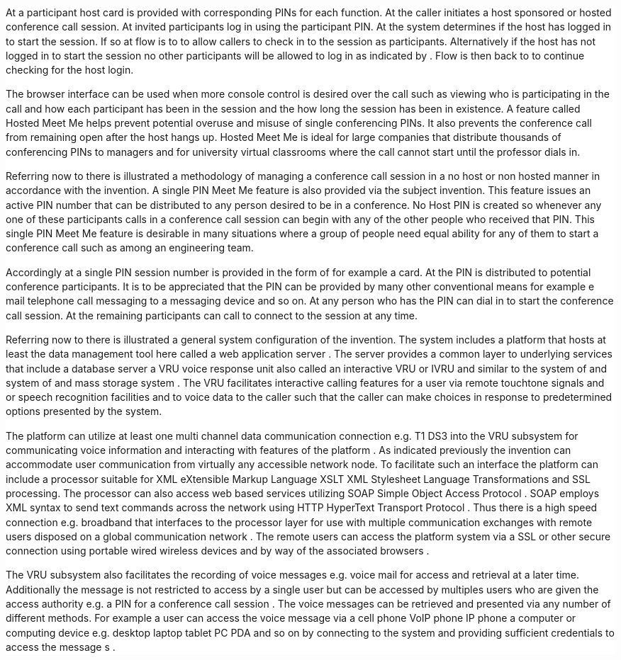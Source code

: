 At a participant host card is provided with corresponding PINs for each function. At the caller initiates a host sponsored or hosted conference call session. At invited participants log in using the participant PIN. At the system determines if the host has logged in to start the session. If so at flow is to to allow callers to check in to the session as participants. Alternatively if the host has not logged in to start the session no other participants will be allowed to log in as indicated by . Flow is then back to to continue checking for the host login.

The browser interface can be used when more console control is desired over the call such as viewing who is participating in the call and how each participant has been in the session and the how long the session has been in existence. A feature called Hosted Meet Me helps prevent potential overuse and misuse of single conferencing PINs. It also prevents the conference call from remaining open after the host hangs up. Hosted Meet Me is ideal for large companies that distribute thousands of conferencing PINs to managers and for university virtual classrooms where the call cannot start until the professor dials in.

Referring now to there is illustrated a methodology of managing a conference call session in a no host or non hosted manner in accordance with the invention. A single PIN Meet Me feature is also provided via the subject invention. This feature issues an active PIN number that can be distributed to any person desired to be in a conference. No Host PIN is created so whenever any one of these participants calls in a conference call session can begin with any of the other people who received that PIN. This single PIN Meet Me feature is desirable in many situations where a group of people need equal ability for any of them to start a conference call such as among an engineering team.

Accordingly at a single PIN session number is provided in the form of for example a card. At the PIN is distributed to potential conference participants. It is to be appreciated that the PIN can be provided by many other conventional means for example e mail telephone call messaging to a messaging device and so on. At any person who has the PIN can dial in to start the conference call session. At the remaining participants can call to connect to the session at any time.

Referring now to there is illustrated a general system configuration of the invention. The system includes a platform that hosts at least the data management tool here called a web application server . The server provides a common layer to underlying services that include a database server a VRU voice response unit also called an interactive VRU or IVRU and similar to the system of and system of and mass storage system . The VRU facilitates interactive calling features for a user via remote touchtone signals and or speech recognition facilities and to voice data to the caller such that the caller can make choices in response to predetermined options presented by the system.

The platform can utilize at least one multi channel data communication connection e.g. T1 DS3 into the VRU subsystem for communicating voice information and interacting with features of the platform . As indicated previously the invention can accommodate user communication from virtually any accessible network node. To facilitate such an interface the platform can include a processor suitable for XML eXtensible Markup Language XSLT XML Stylesheet Language Transformations and SSL processing. The processor can also access web based services utilizing SOAP Simple Object Access Protocol . SOAP employs XML syntax to send text commands across the network using HTTP HyperText Transport Protocol . Thus there is a high speed connection e.g. broadband that interfaces to the processor layer for use with multiple communication exchanges with remote users disposed on a global communication network . The remote users can access the platform system via a SSL or other secure connection using portable wired wireless devices and by way of the associated browsers .

The VRU subsystem also facilitates the recording of voice messages e.g. voice mail for access and retrieval at a later time. Additionally the message is not restricted to access by a single user but can be accessed by multiples users who are given the access authority e.g. a PIN for a conference call session . The voice messages can be retrieved and presented via any number of different methods. For example a user can access the voice message via a cell phone VoIP phone IP phone a computer or computing device e.g. desktop laptop tablet PC PDA and so on by connecting to the system and providing sufficient credentials to access the message s .

